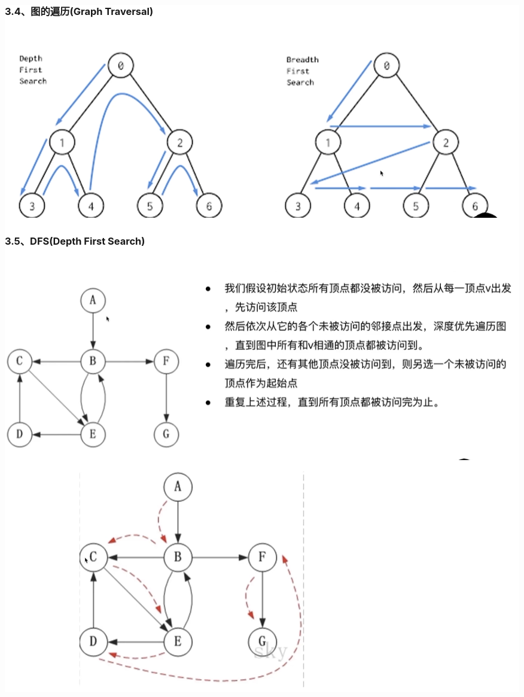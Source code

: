 ### 3.4、图的遍历(Graph Traversal)

![image-20210728142940756](%E6%95%B0%E6%8D%AE%E7%BB%93%E6%9E%84%E4%B8%8E%E7%AE%97%E6%B3%95.assets/image-20210728142940756.png)

### 3.5、DFS(Depth First Search)

​	![image-20210728143239809](%E6%95%B0%E6%8D%AE%E7%BB%93%E6%9E%84%E4%B8%8E%E7%AE%97%E6%B3%95.assets/image-20210728143239809.png)



![image-20210728143247896](%E6%95%B0%E6%8D%AE%E7%BB%93%E6%9E%84%E4%B8%8E%E7%AE%97%E6%B3%95.assets/image-20210728143247896.png)
